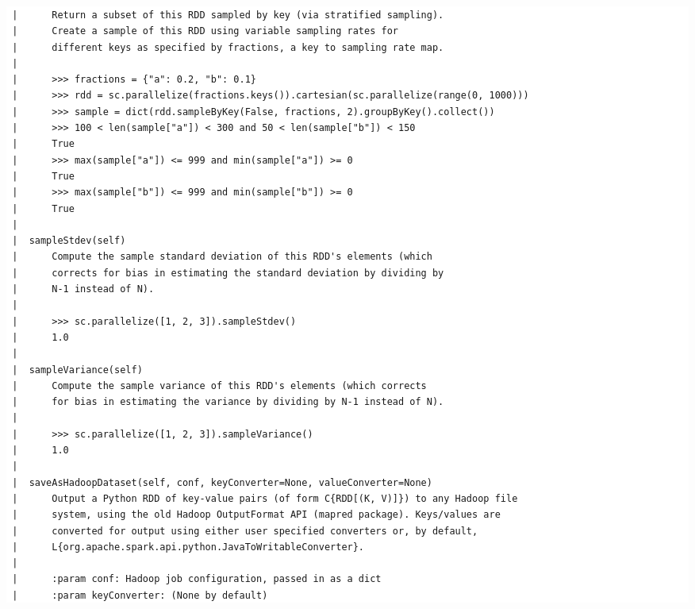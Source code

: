      |      Return a subset of this RDD sampled by key (via stratified sampling).
     |      Create a sample of this RDD using variable sampling rates for
     |      different keys as specified by fractions, a key to sampling rate map.
     |      
     |      >>> fractions = {"a": 0.2, "b": 0.1}
     |      >>> rdd = sc.parallelize(fractions.keys()).cartesian(sc.parallelize(range(0, 1000)))
     |      >>> sample = dict(rdd.sampleByKey(False, fractions, 2).groupByKey().collect())
     |      >>> 100 < len(sample["a"]) < 300 and 50 < len(sample["b"]) < 150
     |      True
     |      >>> max(sample["a"]) <= 999 and min(sample["a"]) >= 0
     |      True
     |      >>> max(sample["b"]) <= 999 and min(sample["b"]) >= 0
     |      True
     |  
     |  sampleStdev(self)
     |      Compute the sample standard deviation of this RDD's elements (which
     |      corrects for bias in estimating the standard deviation by dividing by
     |      N-1 instead of N).
     |      
     |      >>> sc.parallelize([1, 2, 3]).sampleStdev()
     |      1.0
     |  
     |  sampleVariance(self)
     |      Compute the sample variance of this RDD's elements (which corrects
     |      for bias in estimating the variance by dividing by N-1 instead of N).
     |      
     |      >>> sc.parallelize([1, 2, 3]).sampleVariance()
     |      1.0
     |  
     |  saveAsHadoopDataset(self, conf, keyConverter=None, valueConverter=None)
     |      Output a Python RDD of key-value pairs (of form C{RDD[(K, V)]}) to any Hadoop file
     |      system, using the old Hadoop OutputFormat API (mapred package). Keys/values are
     |      converted for output using either user specified converters or, by default,
     |      L{org.apache.spark.api.python.JavaToWritableConverter}.
     |      
     |      :param conf: Hadoop job configuration, passed in as a dict
     |      :param keyConverter: (None by default)